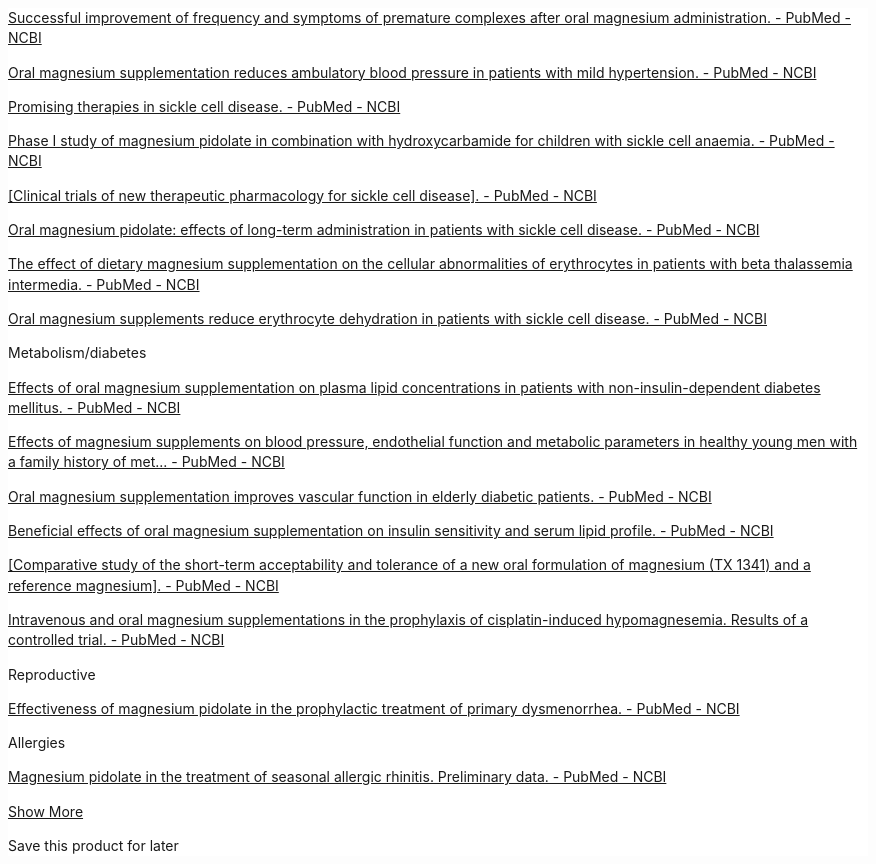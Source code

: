 [Successful improvement of frequency and symptoms of premature complexes after oral magnesium administration. - PubMed - NCBI](https://www.ncbi.nlm.nih.gov/pubmed/22584491)

[Oral magnesium supplementation reduces ambulatory blood pressure in patients with mild hypertension. - PubMed - NCBI](https://www.ncbi.nlm.nih.gov/pubmed/19617879)

[Promising therapies in sickle cell disease. - PubMed - NCBI](https://www.ncbi.nlm.nih.gov/pubmed/19275572)

[Phase I study of magnesium pidolate in combination with hydroxycarbamide for children with sickle cell anaemia. - PubMed - NCBI](https://www.ncbi.nlm.nih.gov/pubmed/17991298)

[\[Clinical trials of new therapeutic pharmacology for sickle cell disease\]. - PubMed - NCBI](https://www.ncbi.nlm.nih.gov/pubmed/17446160)

[Oral magnesium pidolate: effects of long-term administration in patients with sickle cell disease. - PubMed - NCBI](https://www.ncbi.nlm.nih.gov/pubmed/10691856)

[The effect of dietary magnesium supplementation on the cellular abnormalities of erythrocytes in patients with beta thalassemia intermedia. - PubMed - NCBI](https://www.ncbi.nlm.nih.gov/pubmed/9549922)

[Oral magnesium supplements reduce erythrocyte dehydration in patients with sickle cell disease. - PubMed - NCBI](https://www.ncbi.nlm.nih.gov/pubmed/9312186)

Metabolism/diabetes

[Effects of oral magnesium supplementation on plasma lipid concentrations in patients with non-insulin-dependent diabetes mellitus. - PubMed - NCBI](https://www.ncbi.nlm.nih.gov/pubmed/8054260)

[Effects of magnesium supplements on blood pressure, endothelial function and metabolic parameters in healthy young men with a family history of met... - PubMed - NCBI](https://www.ncbi.nlm.nih.gov/pubmed/24984823)

[Oral magnesium supplementation improves vascular function in elderly diabetic patients. - PubMed - NCBI](https://www.ncbi.nlm.nih.gov/pubmed/20736142)

[Beneficial effects of oral magnesium supplementation on insulin sensitivity and serum lipid profile. - PubMed - NCBI](https://www.ncbi.nlm.nih.gov/pubmed/20531272)

[\[Comparative study of the short-term acceptability and tolerance of a new oral formulation of magnesium (TX 1341) and a reference magnesium\]. - PubMed - NCBI](https://www.ncbi.nlm.nih.gov/pubmed/9265038)

[Intravenous and oral magnesium supplementations in the prophylaxis of cisplatin-induced hypomagnesemia. Results of a controlled trial. - PubMed - NCBI](https://www.ncbi.nlm.nih.gov/pubmed/1514533)

Reproductive

[Effectiveness of magnesium pidolate in the prophylactic treatment of primary dysmenorrhea. - PubMed - NCBI](https://www.ncbi.nlm.nih.gov/pubmed/1451282)

Allergies

[Magnesium pidolate in the treatment of seasonal allergic rhinitis. Preliminary data. - PubMed - NCBI](https://www.ncbi.nlm.nih.gov/pubmed/2133624)

[Show More](javascript:;)

Save this product for later
